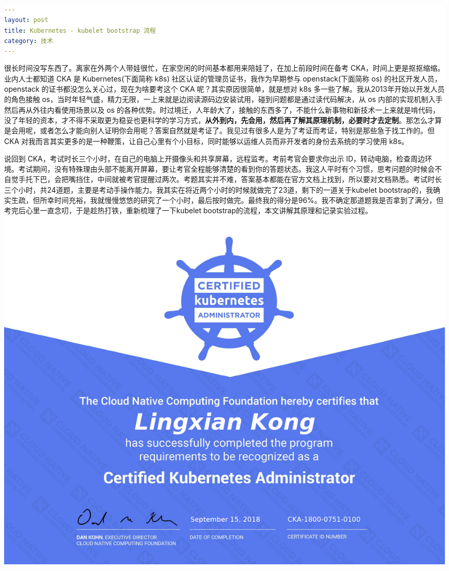 ```yaml
---
layout: post
title: Kubernetes - kubelet bootstrap 流程
category: 技术
---
```


很长时间没写东西了。离家在外两个人带娃很忙，在家空闲的时间基本都用来陪娃了，在加上前段时间在备考 CKA，时间上更是抠抠缩缩。业内人士都知道 CKA 是 Kubernetes(下面简称 k8s) 社区认证的管理员证书，我作为早期参与 openstack(下面简称 os) 的社区开发人员，openstack 的证书都没怎么关心过，现在为啥要考这个 CKA 呢？其实原因很简单，就是想对 k8s 多一些了解。我从2013年开始以开发人员的角色接触 os，当时年轻气盛，精力无限，一上来就是边阅读源码边安装试用，碰到问题都是通过读代码解决，从 os 内部的实现机制入手然后再从外往内看使用场景以及 os 的各种优势。时过境迁，人年龄大了，接触的东西多了，不能什么新事物和新技术一上来就是啃代码，没了年轻的资本，才不得不采取更为稳妥也更科学的学习方式，**从外到内，先会用，然后再了解其原理机制，必要时才去定制**。那怎么才算是会用呢，或者怎么才能向别人证明你会用呢？答案自然就是考证了。我见过有很多人是为了考证而考证，特别是那些急于找工作的。但 CKA 对我而言其实更多的是一种鞭策，让自己心里有个小目标，同时能够以运维人员而非开发者的身份去系统的学习使用 k8s。

说回到 CKA，考试时长三个小时，在自己的电脑上开摄像头和共享屏幕，远程监考。考前考官会要求你出示 ID，转动电脑，检查周边环境。考试期间，没有特殊理由头部不能离开屏幕，要让考官全程能够清楚的看到你的答题状态。我这人平时有个习惯，思考问题的时候会不自觉手托下巴，会把嘴挡住，中间就被考官提醒过两次。考题其实并不难，答案基本都能在官方文档上找到，所以要对文档熟悉。考试时长三个小时，共24道题，主要是考动手操作能力。我其实在将近两个小时的时候就做完了23道，剩下的一道关于kubelet bootstrap的，我确实生疏，但所幸时间充裕，我就慢慢悠悠的研究了一个小时，最后按时做完。最终我的得分是96%。我不确定那道题我是否拿到了满分，但考完后心里一直念叨，于是趁热打铁，重新梳理了一下kubelet bootstrap的流程，本文讲解其原理和记录实验过程。

![](/images/2018-09-18-kubelet-bootstrap-process/cka_lingxian.png)
